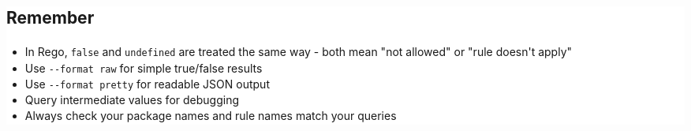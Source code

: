 ## Remember

- In Rego, `false` and `undefined` are treated the same way - both mean "not allowed" or "rule doesn't apply"
- Use `--format raw` for simple true/false results
- Use `--format pretty` for readable JSON output
- Query intermediate values for debugging
- Always check your package names and rule names match your queries
